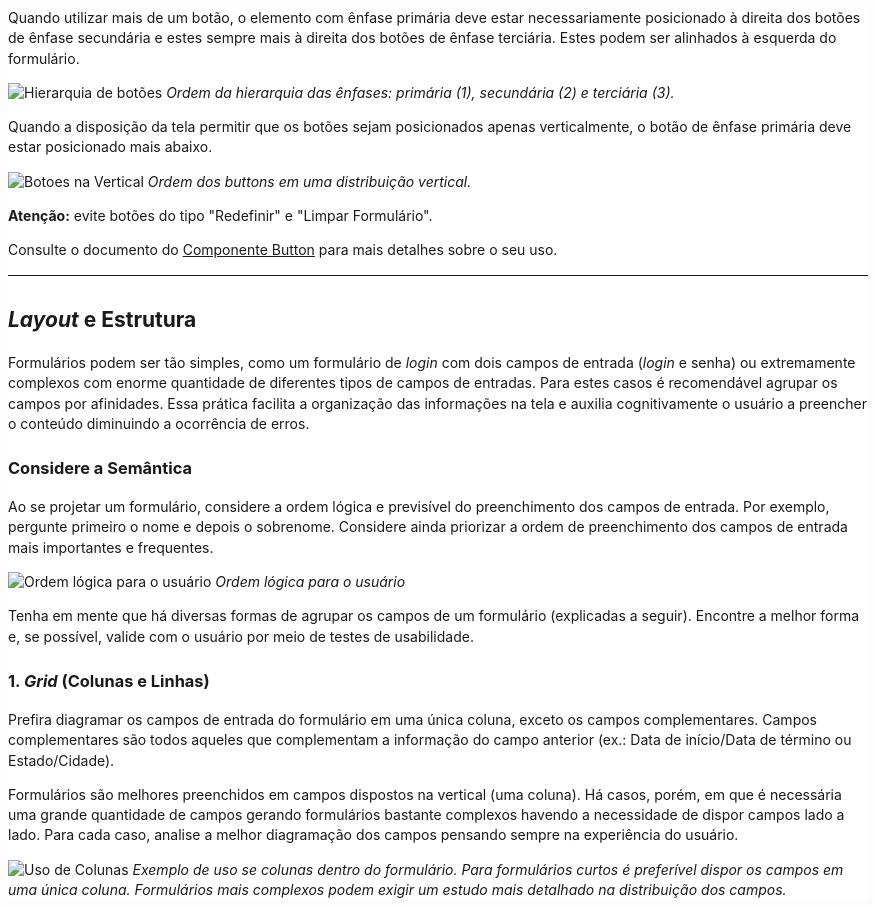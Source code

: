 Quando utilizar mais de um botão, o elemento com ênfase primária deve estar necessariamente posicionado à direita dos botões de ênfase secundária e estes sempre mais à direita dos botões de ênfase terciária. Estes podem ser alinhados à esquerda do formulário.

![Hierarquia de botões](imagens/botoes-hierarquia.png)
*Ordem da hierarquia das ênfases: primária (1), secundária (2) e terciária (3).*

Quando a disposição da tela permitir que os botões sejam posicionados apenas verticalmente, o botão de ênfase primária deve estar posicionado mais abaixo.  

![Botoes na Vertical](imagens/botoes-vertical.png)
*Ordem dos buttons em uma distribuição vertical.*

**Atenção:** evite botões do tipo "Redefinir" e "Limpar Formulário".

Consulte o documento do [Componente Button](https://www.gov.br/ds/components/button?tab=designer) para mais detalhes sobre o seu uso.
  
----

## *Layout* e Estrutura

Formulários podem ser tão simples, como um formulário de *login* com dois campos de entrada (*login* e senha) ou extremamente complexos com enorme quantidade de diferentes tipos de campos de entradas. Para estes casos é recomendável agrupar os campos por afinidades. Essa prática facilita a organização das informações na tela e auxilia cognitivamente o usuário a preencher o conteúdo diminuindo a ocorrência de erros.

### Considere a Semântica

Ao se projetar um formulário, considere a ordem lógica e previsível do preenchimento dos campos de entrada. Por exemplo, pergunte primeiro o nome e depois o sobrenome. Considere ainda priorizar a ordem de preenchimento dos campos de entrada mais importantes e frequentes.

![Ordem lógica para o usuário](imagens/ordem-logica.png)
*Ordem lógica para o usuário*

Tenha em mente que há diversas formas de agrupar os campos de um formulário (explicadas a seguir). Encontre a melhor forma e, se possível, valide com o usuário por meio de testes de usabilidade.

### 1. *Grid* (Colunas e Linhas)

Prefira diagramar os campos de entrada do formulário em uma única coluna, exceto os campos complementares. Campos complementares são todos aqueles que complementam a informação do campo anterior (ex.: Data de início/Data de término ou Estado/Cidade).

Formulários são melhores preenchidos em campos dispostos na vertical (uma coluna). Há casos, porém, em que é necessária uma grande quantidade de campos gerando formulários bastante complexos havendo a necessidade de dispor campos lado a lado. Para cada caso, analise a melhor diagramação dos campos pensando sempre na experiência do usuário.

![Uso de Colunas](imagens/coluna.png)
*Exemplo de uso se colunas dentro do formulário. Para formulários curtos é preferível dispor os campos em uma única coluna. Formulários mais complexos podem exigir um estudo mais detalhado na distribuição dos campos.*
